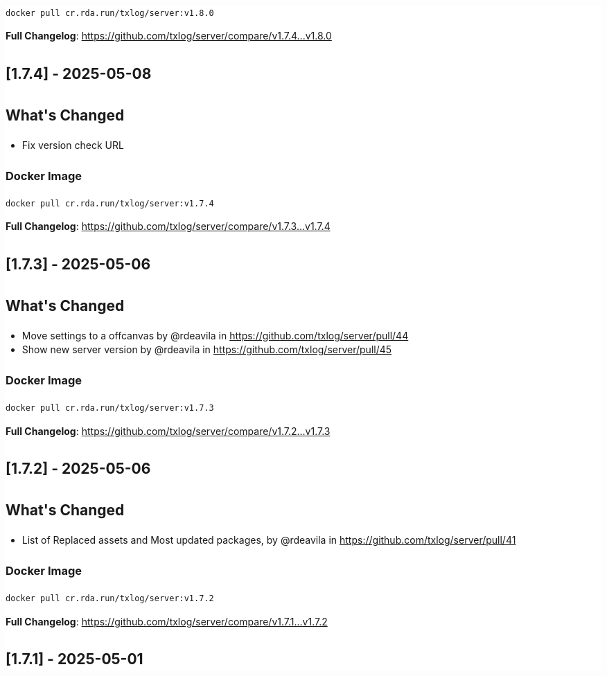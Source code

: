 ```bash
docker pull cr.rda.run/txlog/server:v1.8.0
```

**Full Changelog**: <https://github.com/txlog/server/compare/v1.7.4...v1.8.0>

## [1.7.4] - 2025-05-08

## What's Changed

- Fix version check URL

### Docker Image

```bash
docker pull cr.rda.run/txlog/server:v1.7.4
```

**Full Changelog**: <https://github.com/txlog/server/compare/v1.7.3...v1.7.4>

## [1.7.3] - 2025-05-06

## What's Changed

- Move settings to a offcanvas by @rdeavila in
  <https://github.com/txlog/server/pull/44>
- Show new server version by @rdeavila in
  <https://github.com/txlog/server/pull/45>

### Docker Image

```bash
docker pull cr.rda.run/txlog/server:v1.7.3
```

**Full Changelog**: <https://github.com/txlog/server/compare/v1.7.2...v1.7.3>

## [1.7.2] - 2025-05-06

## What's Changed

- List of Replaced assets and Most updated packages, by @rdeavila in
  <https://github.com/txlog/server/pull/41>

### Docker Image

```bash
docker pull cr.rda.run/txlog/server:v1.7.2
```

**Full Changelog**: <https://github.com/txlog/server/compare/v1.7.1...v1.7.2>

## [1.7.1] - 2025-05-01
